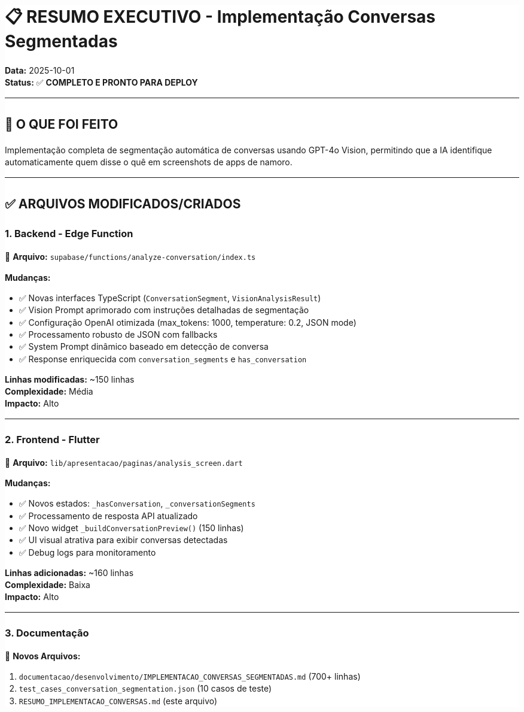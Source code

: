 # 📋 RESUMO EXECUTIVO - Implementação Conversas Segmentadas

**Data:** 2025-10-01  
**Status:** ✅ **COMPLETO E PRONTO PARA DEPLOY**

---

## 🎯 **O QUE FOI FEITO**

Implementação completa de segmentação automática de conversas usando GPT-4o Vision, permitindo que a IA identifique automaticamente quem disse o quê em screenshots de apps de namoro.

---

## ✅ **ARQUIVOS MODIFICADOS/CRIADOS**

### **1. Backend - Edge Function**
📄 **Arquivo:** `supabase/functions/analyze-conversation/index.ts`

**Mudanças:**
- ✅ Novas interfaces TypeScript (`ConversationSegment`, `VisionAnalysisResult`)
- ✅ Vision Prompt aprimorado com instruções detalhadas de segmentação
- ✅ Configuração OpenAI otimizada (max_tokens: 1000, temperature: 0.2, JSON mode)
- ✅ Processamento robusto de JSON com fallbacks
- ✅ System Prompt dinâmico baseado em detecção de conversa
- ✅ Response enriquecida com `conversation_segments` e `has_conversation`

**Linhas modificadas:** ~150 linhas  
**Complexidade:** Média  
**Impacto:** Alto

---

### **2. Frontend - Flutter**
📄 **Arquivo:** `lib/apresentacao/paginas/analysis_screen.dart`

**Mudanças:**
- ✅ Novos estados: `_hasConversation`, `_conversationSegments`
- ✅ Processamento de resposta API atualizado
- ✅ Novo widget `_buildConversationPreview()` (150 linhas)
- ✅ UI visual atrativa para exibir conversas detectadas
- ✅ Debug logs para monitoramento

**Linhas adicionadas:** ~160 linhas  
**Complexidade:** Baixa  
**Impacto:** Alto

---

### **3. Documentação**
📄 **Novos Arquivos:**
1. `documentacao/desenvolvimento/IMPLEMENTACAO_CONVERSAS_SEGMENTADAS.md` (700+ linhas)
2. `test_cases_conversation_segmentation.json` (10 casos de teste)
3. `RESUMO_IMPLEMENTACAO_CONVERSAS.md` (este arquivo)
